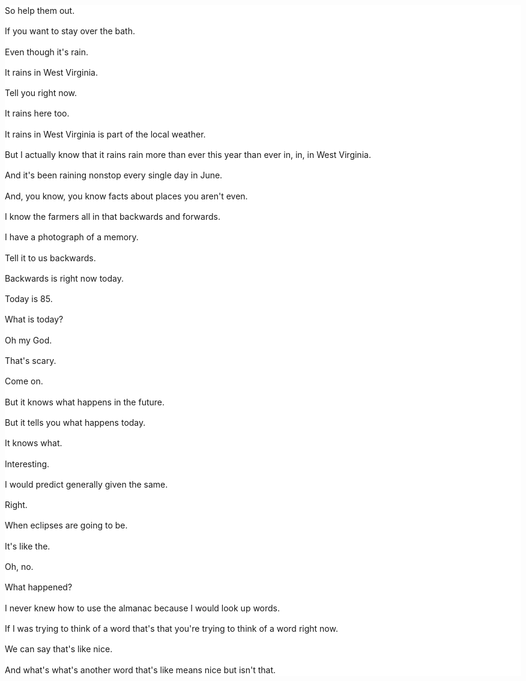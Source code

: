 So help them out.

If you want to stay over the bath.

Even though it's rain.

It rains in West Virginia.

Tell you right now.

It rains here too.

It rains in West Virginia is part of the local weather.

But I actually know that it rains rain more than ever this year than ever in, in, in West Virginia.

And it's been raining nonstop every single day in June.

And, you know, you know facts about places you aren't even.

I know the farmers all in that backwards and forwards.

I have a photograph of a memory.

Tell it to us backwards.

Backwards is right now today.

Today is 85.

What is today?

Oh my God.

That's scary.

Come on.

But it knows what happens in the future.

But it tells you what happens today.

It knows what.

Interesting.

I would predict generally given the same.

Right.

When eclipses are going to be.

It's like the.

Oh, no.

What happened?

I never knew how to use the almanac because I would look up words.

If I was trying to think of a word that's that you're trying to think of a word right now.

We can say that's like nice.

And what's what's another word that's like means nice but isn't that.
